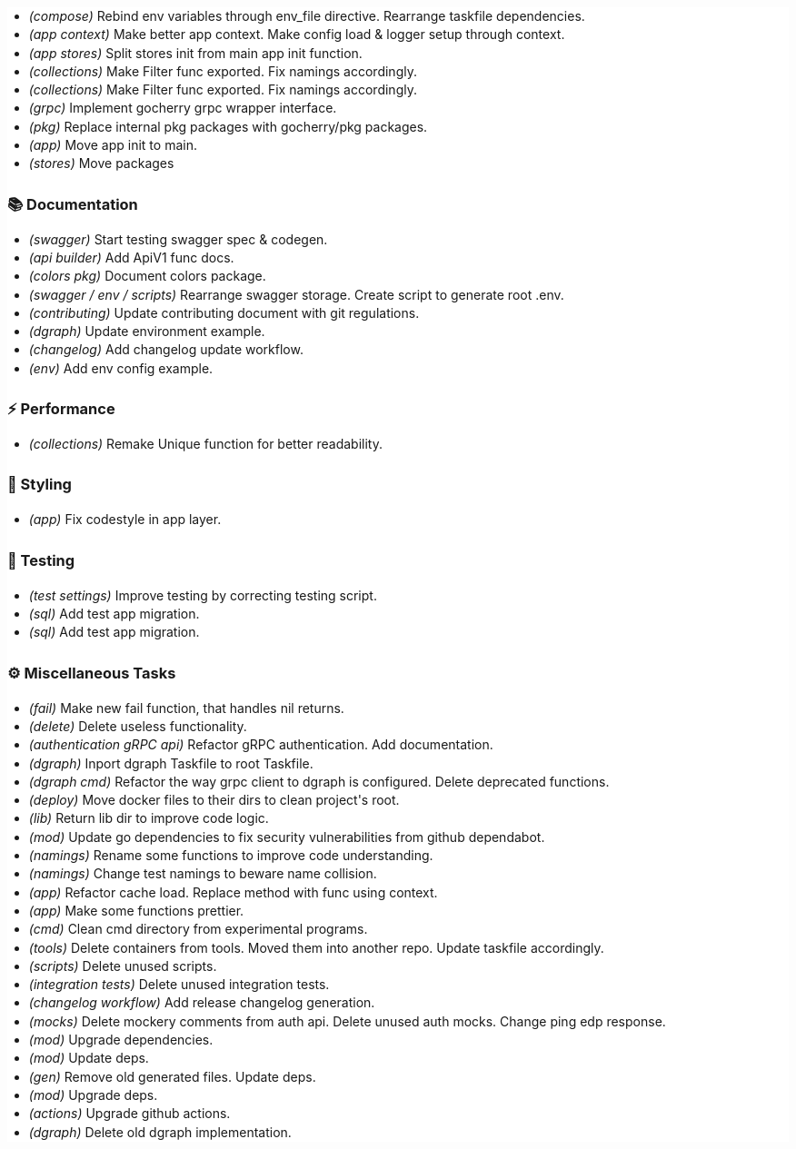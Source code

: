 - *(compose)* Rebind env variables through env_file directive. Rearrange taskfile dependencies.
- *(app context)* Make better app context. Make config load & logger setup through context.
- *(app stores)* Split stores init from main app init function.
- *(collections)* Make Filter func exported. Fix namings accordingly.
- *(collections)* Make Filter func exported. Fix namings accordingly.
- *(grpc)* Implement gocherry grpc wrapper interface.
- *(pkg)* Replace internal pkg packages with gocherry/pkg packages.
- *(app)* Move app init to main.
- *(stores)* Move packages

### 📚 Documentation

- *(swagger)* Start testing swagger spec & codegen.
- *(api builder)* Add ApiV1 func docs.
- *(colors pkg)* Document colors package.
- *(swagger / env / scripts)* Rearrange swagger storage. Create script to generate root .env.
- *(contributing)* Update contributing document with git regulations.
- *(dgraph)* Update environment example.
- *(changelog)* Add changelog update workflow.
- *(env)* Add env config example.

### ⚡ Performance

- *(collections)* Remake Unique function for better readability.

### 🎨 Styling

- *(app)* Fix codestyle in app layer.

### 🧪 Testing

- *(test settings)* Improve testing by correcting testing script.
- *(sql)* Add test app migration.
- *(sql)* Add test app migration.

### ⚙️ Miscellaneous Tasks

- *(fail)* Make new fail function, that handles nil returns.
- *(delete)* Delete useless functionality.
- *(authentication gRPC api)* Refactor gRPC authentication. Add documentation.
- *(dgraph)* Inport dgraph Taskfile to  root Taskfile.
- *(dgraph cmd)* Refactor the way grpc client to dgraph is configured. Delete deprecated functions.
- *(deploy)* Move docker files to their dirs to clean project's root.
- *(lib)* Return lib dir to improve code logic.
- *(mod)* Update go dependencies to fix security vulnerabilities from github dependabot.
- *(namings)* Rename some functions to improve code understanding.
- *(namings)* Change test namings to beware name collision.
- *(app)* Refactor cache load. Replace method with func using context.
- *(app)* Make some functions prettier.
- *(cmd)* Clean cmd directory from experimental programs.
- *(tools)* Delete containers from tools. Moved them into another repo. Update taskfile accordingly.
- *(scripts)* Delete unused scripts.
- *(integration tests)* Delete unused integration tests.
- *(changelog workflow)* Add release changelog generation.
- *(mocks)* Delete mockery comments from auth api. Delete unused auth mocks. Change ping edp response.
- *(mod)* Upgrade dependencies.
- *(mod)* Update deps.
- *(gen)* Remove old generated files. Update deps.
- *(mod)* Upgrade deps.
- *(actions)* Upgrade github actions.
- *(dgraph)* Delete old dgraph implementation.
